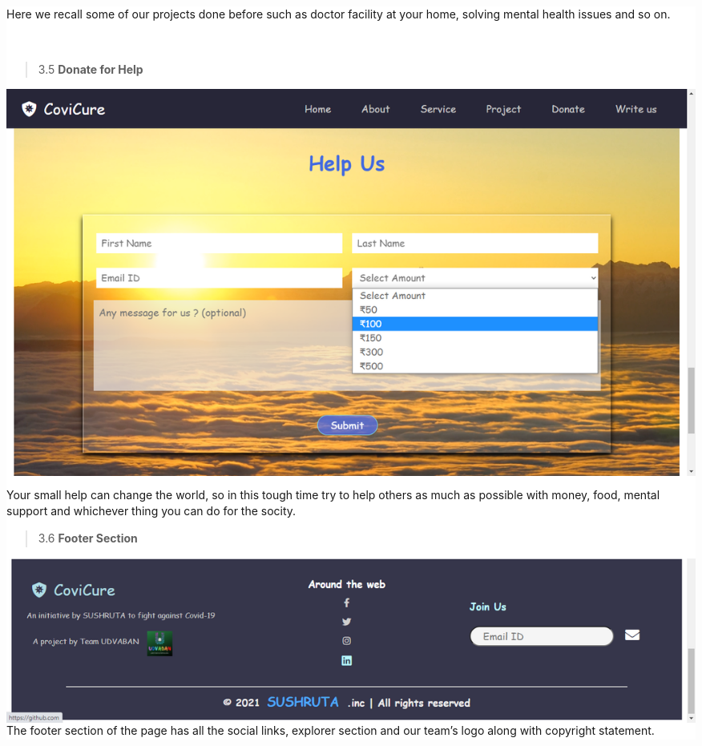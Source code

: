 Here we recall some of our projects done before such as doctor facility at your home, solving mental health issues and so on.

<br>

> 3.5 **Donate for Help**

<img align="center" alt="cover" width="100%" src="Readme/cov6.png" /><br>

Your small help can change the world, so in this tough time try to help others as much as possible with money, food, mental support and whichever thing you can do for the socity.
<br>

> 3.6 **Footer Section**

<img align="center" alt="cover" width="100%" src="Readme/cov7.png" /><br>
The footer section of the page has all the social links, explorer section and our team’s logo along with copyright statement.
